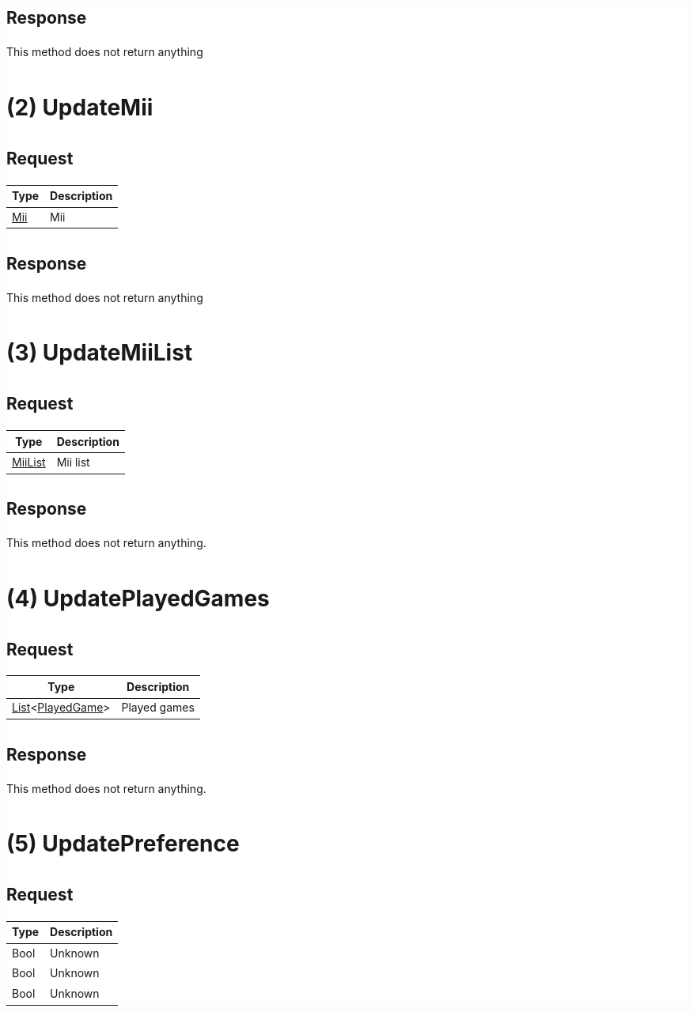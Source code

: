 ## Response
This method does not return anything

# (2) UpdateMii
## Request
| Type | Description |
| --- | --- |
| [Mii](#mii) | Mii |

## Response
This method does not return anything

# (3) UpdateMiiList
## Request
| Type | Description |
| --- | --- |
| [MiiList](#miilist) | Mii list |

## Response
This method does not return anything.

# (4) UpdatePlayedGames
## Request
| Type | Description |
| --- | --- |
| [List]&lt;[PlayedGame](#playedgame)&gt; | Played games |

## Response
This method does not return anything.

# (5) UpdatePreference
## Request
| Type | Description |
| --- | --- |
| Bool | Unknown |
| Bool | Unknown |
| Bool | Unknown |


[Structure]: NEX-Common-Types#structure
[Data]: NEX-Common-Types#data-structure
[String]: NEX-Common-Types#string
[List]: NEX-Common-Types#list
[Buffer]: NEX-Common-Types#buffer
[DateTime]: NEX-Common-Types#datetime
[PID]: NEX-Common-Types#pid
